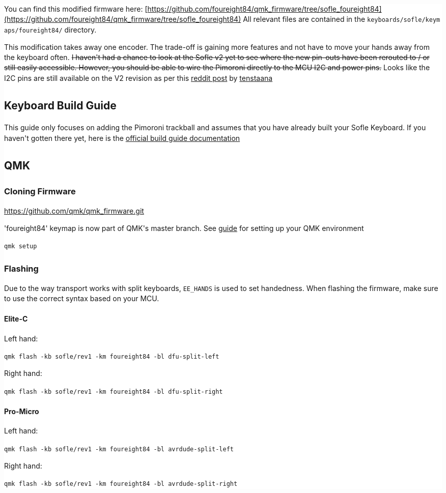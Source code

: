 You can find this modified firmware here: [https://github.com/foureight84/qmk_firmware/tree/sofle_foureight84](https://github.com/foureight84/qmk_firmware/tree/sofle_foureight84)
All relevant files are contained in the `keyboards/sofle/keymaps/foureight84/` directory.

This modification takes away one encoder. The trade-off is gaining more features and not have to move your hands away from the keyboard often. ~~I haven't had a chance to look at the Sofle v2 yet to see where the new pin-outs have been rerouted to / or still easily accessible. However, you should be able to wire the Pimoroni directly to the MCU I2C and power pins.~~ Looks like the I2C pins are still available on the V2 revision as per this [reddit post](https://www.reddit.com/r/ErgoMechKeyboards/comments/o3zwgn/sofle_v21_rgb_pcb_with_trackball/) by [tenstaana](https://www.reddit.com/user/tenstaana/)

## Keyboard Build Guide
This guide only focuses on adding the Pimoroni trackball and assumes that you have already built your Sofle Keyboard. If you haven't gotten there yet, here is the [official build guide documentation](https://josefadamcik.github.io/SofleKeyboard/)

## QMK

### Cloning Firmware
https://github.com/qmk/qmk_firmware.git

'foureight84' keymap is now part of QMK's master branch. See [guide](https://github.com/qmk/qmk_firmware/blob/master/docs/newbs_getting_started.md) for setting up your QMK environment

```
qmk setup
```

### Flashing
Due to the way transport works with split keyboards, `EE_HANDS` is used to set handedness. When flashing the firmware, make sure to use the correct syntax based on your MCU.

#### Elite-C
Left hand:

```
qmk flash -kb sofle/rev1 -km foureight84 -bl dfu-split-left
```
Right hand:

```
qmk flash -kb sofle/rev1 -km foureight84 -bl dfu-split-right
```

#### Pro-Micro

Left hand:

```
qmk flash -kb sofle/rev1 -km foureight84 -bl avrdude-split-left
```
Right hand:

```
qmk flash -kb sofle/rev1 -km foureight84 -bl avrdude-split-right
```
